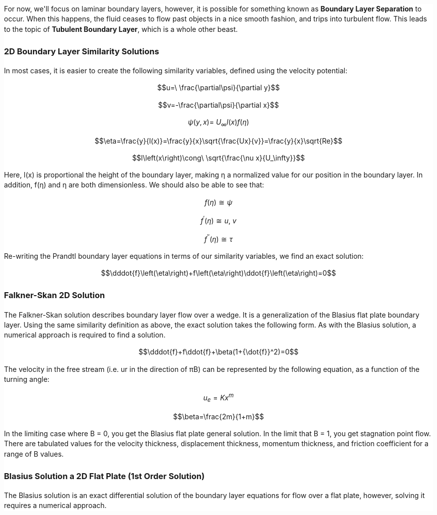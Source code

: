 For now, we'll focus on laminar boundary layers, however, it is possible for something known as **Boundary Layer Separation** to occur. When this happens, the fluid ceases to flow past objects in a nice smooth fashion, and trips into turbulent flow. This leads to the topic of **Tubulent Boundary Layer**, which is a whole other beast. 


### 2D Boundary Layer Similarity Solutions

In most cases, it is easier to create the following similarity variables, defined using the velocity potential:

$$u=\ \frac{\partial\psi}{\partial y}$$

$$v=-\frac{\partial\psi}{\partial x}$$

$$\psi\left(y,x\right)=\ U_\infty l\left(x\right)f(\eta)$$

$$\eta=\frac{y}{l(x)}=\frac{y}{x}\sqrt{\frac{Ux}{v}}=\frac{y}{x}\sqrt{Re}$$

$$l\left(x\right)\cong\ \sqrt{\frac{\nu x}{U_\infty}}$$

Here, l(x) is proportional the height of the boundary layer, making η a normalized value for our position in the boundary layer. In addition, f(η) and η are both dimensionless. We should also be able to see that:

$$f\left(\eta\right)\cong \psi$$

$$f^\prime\left(\eta\right) \cong u,\ v$$
 
$$f^{\prime\prime}\left(\eta\right)\cong \tau$$

Re-writing the Prandtl boundary layer equations in terms of our similarity variables, we find an exact solution:

$$\dddot{f}\left(\eta\right)+f\left(\eta\right)\ddot{f}\left(\eta\right)=0$$

### Falkner-Skan 2D Solution

The Falkner-Skan solution describes boundary layer flow over a wedge. It is a generalization of the Blasius flat plate boundary layer. Using the same similarity definition as above, the exact solution takes the following form. As with the Blasius solution, a numerical approach is required to find a solution.

$$\dddot{f}+f\ddot{f}+\beta(1+{\dot{f}}^2)=0$$
 
The velocity in the free stream (i.e. ur in the direction of πB) can be represented by the following equation, as a function of the turning angle:

$$u_e=Kx^m$$

$$\beta=\frac{2m}{1+m}$$

In the limiting case where B = 0, you get the Blasius flat plate general solution. In the limit that B = 1, you get stagnation point flow. There are tabulated values for the velocity thickness, displacement thickness, momentum thickness, and friction coefficient for a range of B values.

 
### Blasius Solution a 2D Flat Plate (1st Order Solution)

The Blasius solution is an exact differential solution of the boundary layer equations for flow over a flat plate, however, solving it requires a numerical approach. 
